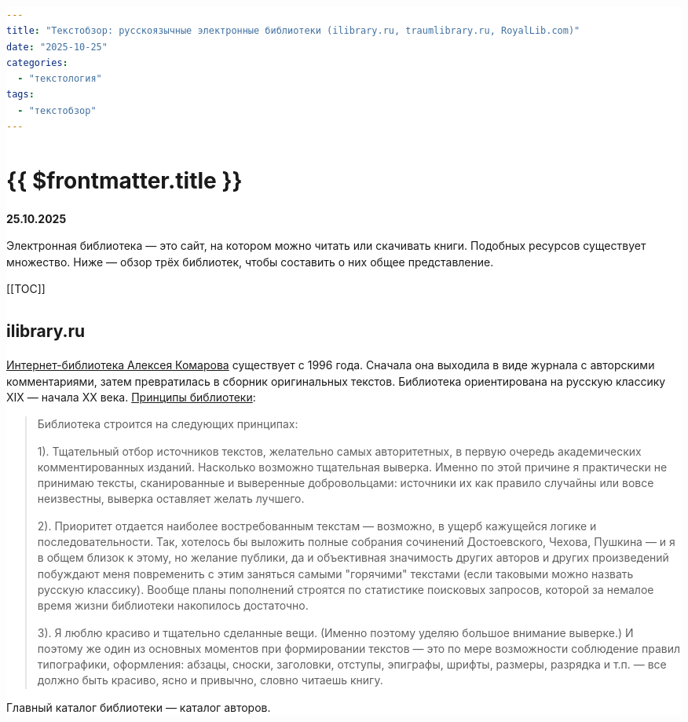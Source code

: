 ```yaml
---
title: "Текстобзор: русскоязычные электронные библиотеки (ilibrary.ru, traumlibrary.ru, RoyalLib.com)"
date: "2025-10-25"
categories:
  - "текстология"
tags:
  - "текстобзор"
---
```


# {{ $frontmatter.title }}

**25.10.2025**

Электронная библиотека — это сайт, на котором можно читать или скачивать книги. Подобных ресурсов существует множество. Ниже — обзор трёх библиотек, чтобы составить о них общее представление.

[[TOC]]

## ilibrary.ru

[Интернет-библиотека Алексея Комарова](https://ilibrary.ru) существует с 1996 года. Сначала она выходила в виде журнала с авторскими комментариями, затем превратилась в сборник оригинальных текстов. Библиотека ориентирована на русскую классику XIX — начала XX века. [Принципы библиотеки](https://ilibrary.ru/aboutilibrary/):

> Библиотека строится на следующих принципах:
> 
> 1). Тщательный отбор источников текстов, желательно самых авторитетных, в первую очередь академических комментированных изданий. Насколько возможно тщательная выверка. Именно по этой причине я практически не принимаю тексты, сканированные и выверенные добровольцами: источники их как правило случайны или вовсе неизвестны, выверка оставляет желать лучшего.
> 
> 2). Приоритет отдается наиболее востребованным текстам — возможно, в ущерб кажущейся логике и последовательности. Так, хотелось бы выложить полные собрания сочинений Достоевского, Чехова, Пушкина — и я в общем близок к этому, но желание публики, да и объективная значимость других авторов и других произведений побуждают меня повременить с этим заняться самыми "горячими" текстами (если таковыми можно назвать русскую классику). Вообще планы пополнений строятся по статистике поисковых запросов, которой за немалое время жизни библиотеки накопилось достаточно.
> 
> 3). Я люблю красиво и тщательно сделанные вещи. (Именно поэтому уделяю большое внимание выверке.) И поэтому же один из основных моментов при формировании текстов — это по мере возможности соблюдение правил типографики, оформления: абзацы, сноски, заголовки, отступы, эпиграфы, шрифты, размеры, разрядка и т.п. — все должно быть красиво, ясно и привычно, словно читаешь книгу. 

Главный каталог библиотеки — каталог авторов.
